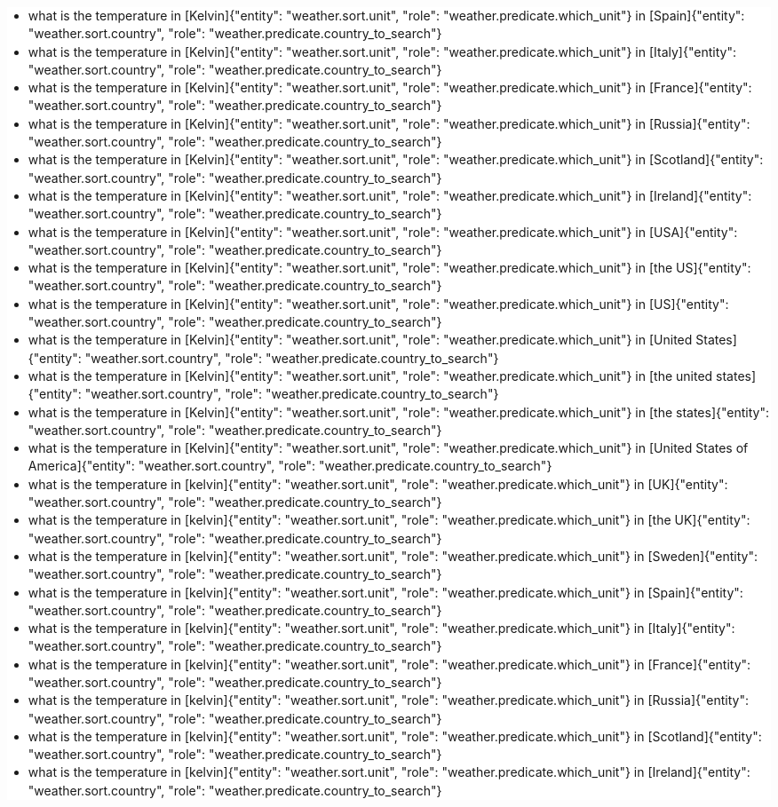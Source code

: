 - what is the temperature in [Kelvin]{"entity": "weather.sort.unit", "role": "weather.predicate.which_unit"} in [Spain]{"entity": "weather.sort.country", "role": "weather.predicate.country_to_search"}
- what is the temperature in [Kelvin]{"entity": "weather.sort.unit", "role": "weather.predicate.which_unit"} in [Italy]{"entity": "weather.sort.country", "role": "weather.predicate.country_to_search"}
- what is the temperature in [Kelvin]{"entity": "weather.sort.unit", "role": "weather.predicate.which_unit"} in [France]{"entity": "weather.sort.country", "role": "weather.predicate.country_to_search"}
- what is the temperature in [Kelvin]{"entity": "weather.sort.unit", "role": "weather.predicate.which_unit"} in [Russia]{"entity": "weather.sort.country", "role": "weather.predicate.country_to_search"}
- what is the temperature in [Kelvin]{"entity": "weather.sort.unit", "role": "weather.predicate.which_unit"} in [Scotland]{"entity": "weather.sort.country", "role": "weather.predicate.country_to_search"}
- what is the temperature in [Kelvin]{"entity": "weather.sort.unit", "role": "weather.predicate.which_unit"} in [Ireland]{"entity": "weather.sort.country", "role": "weather.predicate.country_to_search"}
- what is the temperature in [Kelvin]{"entity": "weather.sort.unit", "role": "weather.predicate.which_unit"} in [USA]{"entity": "weather.sort.country", "role": "weather.predicate.country_to_search"}
- what is the temperature in [Kelvin]{"entity": "weather.sort.unit", "role": "weather.predicate.which_unit"} in [the US]{"entity": "weather.sort.country", "role": "weather.predicate.country_to_search"}
- what is the temperature in [Kelvin]{"entity": "weather.sort.unit", "role": "weather.predicate.which_unit"} in [US]{"entity": "weather.sort.country", "role": "weather.predicate.country_to_search"}
- what is the temperature in [Kelvin]{"entity": "weather.sort.unit", "role": "weather.predicate.which_unit"} in [United States]{"entity": "weather.sort.country", "role": "weather.predicate.country_to_search"}
- what is the temperature in [Kelvin]{"entity": "weather.sort.unit", "role": "weather.predicate.which_unit"} in [the united states]{"entity": "weather.sort.country", "role": "weather.predicate.country_to_search"}
- what is the temperature in [Kelvin]{"entity": "weather.sort.unit", "role": "weather.predicate.which_unit"} in [the states]{"entity": "weather.sort.country", "role": "weather.predicate.country_to_search"}
- what is the temperature in [Kelvin]{"entity": "weather.sort.unit", "role": "weather.predicate.which_unit"} in [United States of America]{"entity": "weather.sort.country", "role": "weather.predicate.country_to_search"}
- what is the temperature in [kelvin]{"entity": "weather.sort.unit", "role": "weather.predicate.which_unit"} in [UK]{"entity": "weather.sort.country", "role": "weather.predicate.country_to_search"}
- what is the temperature in [kelvin]{"entity": "weather.sort.unit", "role": "weather.predicate.which_unit"} in [the UK]{"entity": "weather.sort.country", "role": "weather.predicate.country_to_search"}
- what is the temperature in [kelvin]{"entity": "weather.sort.unit", "role": "weather.predicate.which_unit"} in [Sweden]{"entity": "weather.sort.country", "role": "weather.predicate.country_to_search"}
- what is the temperature in [kelvin]{"entity": "weather.sort.unit", "role": "weather.predicate.which_unit"} in [Spain]{"entity": "weather.sort.country", "role": "weather.predicate.country_to_search"}
- what is the temperature in [kelvin]{"entity": "weather.sort.unit", "role": "weather.predicate.which_unit"} in [Italy]{"entity": "weather.sort.country", "role": "weather.predicate.country_to_search"}
- what is the temperature in [kelvin]{"entity": "weather.sort.unit", "role": "weather.predicate.which_unit"} in [France]{"entity": "weather.sort.country", "role": "weather.predicate.country_to_search"}
- what is the temperature in [kelvin]{"entity": "weather.sort.unit", "role": "weather.predicate.which_unit"} in [Russia]{"entity": "weather.sort.country", "role": "weather.predicate.country_to_search"}
- what is the temperature in [kelvin]{"entity": "weather.sort.unit", "role": "weather.predicate.which_unit"} in [Scotland]{"entity": "weather.sort.country", "role": "weather.predicate.country_to_search"}
- what is the temperature in [kelvin]{"entity": "weather.sort.unit", "role": "weather.predicate.which_unit"} in [Ireland]{"entity": "weather.sort.country", "role": "weather.predicate.country_to_search"}